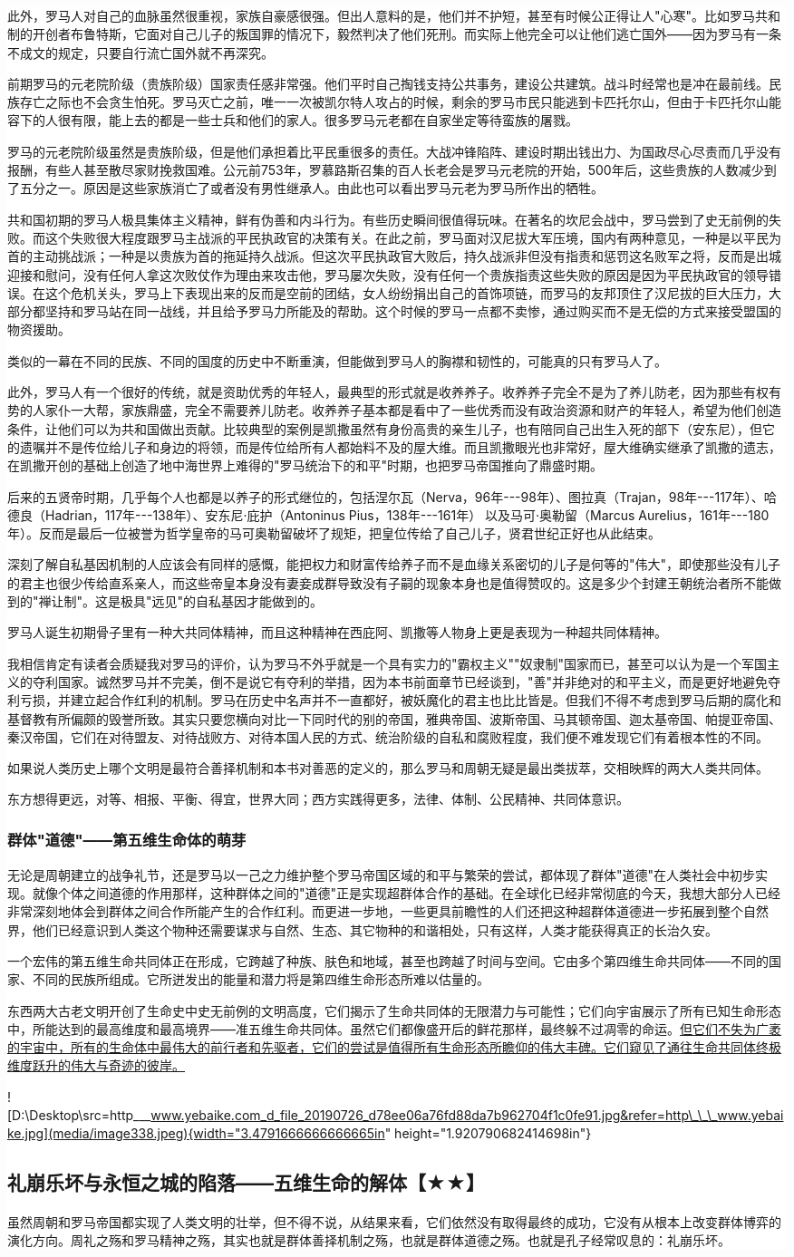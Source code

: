 此外，罗马人对自己的血脉虽然很重视，家族自豪感很强。但出人意料的是，他们并不护短，甚至有时候公正得让人"心寒"。比如罗马共和制的开创者布鲁特斯，它面对自己儿子的叛国罪的情况下，毅然判决了他们死刑。而实际上他完全可以让他们逃亡国外——因为罗马有一条不成文的规定，只要自行流亡国外就不再深究。

前期罗马的元老院阶级（贵族阶级）国家责任感非常强。他们平时自己掏钱支持公共事务，建设公共建筑。战斗时经常也是冲在最前线。民族存亡之际也不会贪生怕死。罗马灭亡之前，唯一一次被凯尔特人攻占的时候，剩余的罗马市民只能逃到卡匹托尔山，但由于卡匹托尔山能容下的人很有限，能上去的都是一些士兵和他们的家人。很多罗马元老都在自家坐定等待蛮族的屠戮。

罗马的元老院阶级虽然是贵族阶级，但是他们承担着比平民重很多的责任。大战冲锋陷阵、建设时期出钱出力、为国政尽心尽责而几乎没有报酬，有些人甚至散尽家财挽救国难。公元前753年，罗慕路斯召集的百人长老会是罗马元老院的开始，500年后，这些贵族的人数减少到了五分之一。原因是这些家族消亡了或者没有男性继承人。由此也可以看出罗马元老为罗马所作出的牺牲。

共和国初期的罗马人极具集体主义精神，鲜有伪善和内斗行为。有些历史瞬间很值得玩味。在著名的坎尼会战中，罗马尝到了史无前例的失败。而这个失败很大程度跟罗马主战派的平民执政官的决策有关。在此之前，罗马面对汉尼拔大军压境，国内有两种意见，一种是以平民为首的主动挑战派；一种是以贵族为首的拖延持久战派。但这次平民执政官大败后，持久战派非但没有指责和惩罚这名败军之将，反而是出城迎接和慰问，没有任何人拿这次败仗作为理由来攻击他，罗马屡次失败，没有任何一个贵族指责这些失败的原因是因为平民执政官的领导错误。在这个危机关头，罗马上下表现出来的反而是空前的团结，女人纷纷捐出自己的首饰项链，而罗马的友邦顶住了汉尼拔的巨大压力，大部分都坚持和罗马站在同一战线，并且给予罗马力所能及的帮助。这个时候的罗马一点都不卖惨，通过购买而不是无偿的方式来接受盟国的物资援助。

类似的一幕在不同的民族、不同的国度的历史中不断重演，但能做到罗马人的胸襟和韧性的，可能真的只有罗马人了。

此外，罗马人有一个很好的传统，就是资助优秀的年轻人，最典型的形式就是收养养子。收养养子完全不是为了养儿防老，因为那些有权有势的人家仆一大帮，家族鼎盛，完全不需要养儿防老。收养养子基本都是看中了一些优秀而没有政治资源和财产的年轻人，希望为他们创造条件，让他们可以为共和国做出贡献。比较典型的案例是凯撒虽然有身份高贵的亲生儿子，也有陪同自己出生入死的部下（安东尼），但它的遗嘱并不是传位给儿子和身边的将领，而是传位给所有人都始料不及的屋大维。而且凯撒眼光也非常好，屋大维确实继承了凯撒的遗志，在凯撒开创的基础上创造了地中海世界上难得的"罗马统治下的和平"时期，也把罗马帝国推向了鼎盛时期。

后来的五贤帝时期，几乎每个人也都是以养子的形式继位的，包括涅尔瓦（Nerva，96年---98年）、图拉真（Trajan，98年---117年）、哈德良（Hadrian，117年---138年）、安东尼·庇护（Antoninus
Pius，138年---161年） 以及马可·奥勒留（Marcus
Aurelius，161年---180年）。反而是最后一位被誉为哲学皇帝的马可奥勒留破坏了规矩，把皇位传给了自己儿子，贤君世纪正好也从此结束。

深刻了解自私基因机制的人应该会有同样的感慨，能把权力和财富传给养子而不是血缘关系密切的儿子是何等的"伟大"，即使那些没有儿子的君主也很少传给直系亲人，而这些帝皇本身没有妻妾成群导致没有子嗣的现象本身也是值得赞叹的。这是多少个封建王朝统治者所不能做到的"禅让制"。这是极具"远见"的自私基因才能做到的。

罗马人诞生初期骨子里有一种大共同体精神，而且这种精神在西庇阿、凯撒等人物身上更是表现为一种超共同体精神。

我相信肯定有读者会质疑我对罗马的评价，认为罗马不外乎就是一个具有实力的"霸权主义""奴隶制"国家而已，甚至可以认为是一个军国主义的夺利国家。诚然罗马并不完美，倒不是说它有夺利的举措，因为本书前面章节已经谈到，"善"并非绝对的和平主义，而是更好地避免夺利亏损，并建立起合作红利的机制。罗马在历史中名声并不一直都好，被妖魔化的君主也比比皆是。但我们不得不考虑到罗马后期的腐化和基督教有所偏颇的毁誉所致。其实只要您横向对比一下同时代的别的帝国，雅典帝国、波斯帝国、马其顿帝国、迦太基帝国、帕提亚帝国、秦汉帝国，它们在对待盟友、对待战败方、对待本国人民的方式、统治阶级的自私和腐败程度，我们便不难发现它们有着根本性的不同。

如果说人类历史上哪个文明是最符合善择机制和本书对善恶的定义的，那么罗马和周朝无疑是最出类拔萃，交相映辉的两大人类共同体。

东方想得更远，对等、相报、平衡、得宜，世界大同；西方实践得更多，法律、体制、公民精神、共同体意识。

### 群体"道德"——第五维生命体的萌芽

无论是周朝建立的战争礼节，还是罗马以一己之力维护整个罗马帝国区域的和平与繁荣的尝试，都体现了群体"道德"在人类社会中初步实现。就像个体之间道德的作用那样，这种群体之间的"道德"正是实现超群体合作的基础。在全球化已经非常彻底的今天，我想大部分人已经非常深刻地体会到群体之间合作所能产生的合作红利。而更进一步地，一些更具前瞻性的人们还把这种超群体道德进一步拓展到整个自然界，他们已经意识到人类这个物种还需要谋求与自然、生态、其它物种的和谐相处，只有这样，人类才能获得真正的长治久安。

一个宏伟的第五维生命共同体正在形成，它跨越了种族、肤色和地域，甚至也跨越了时间与空间。它由多个第四维生命共同体——不同的国家、不同的民族所组成。它所迸发出的能量和潜力将是第四维生命形态所难以估量的。

东西两大古老文明开创了生命史中史无前例的文明高度，它们揭示了生命共同体的无限潜力与可能性；它们向宇宙展示了所有已知生命形态中，所能达到的最高维度和最高境界——准五维生命共同体。虽然它们都像盛开后的鲜花那样，最终躲不过凋零的命运。[但它们不失为广袤的宇宙中，所有的生命体中最伟大的前行者和先驱者，它们的尝试是值得所有生命形态所瞻仰的伟大丰碑。它们窥见了通往生命共同体终极维度跃升的伟大与奇迹的彼岸。]()

![D:\\Desktop\\src=http\_\_\_www.yebaike.com_d_file_20190726_d78ee06a76fd88da7b962704f1c0fe91.jpg&refer=http\_\_\_www.yebaike.jpg](media/image338.jpeg){width="3.4791666666666665in"
height="1.920790682414698in"}

## 礼崩乐坏与永恒之城的陷落——五维生命的解体【★★】

虽然周朝和罗马帝国都实现了人类文明的壮举，但不得不说，从结果来看，它们依然没有取得最终的成功，它没有从根本上改变群体博弈的演化方向。周礼之殇和罗马精神之殇，其实也就是群体善择机制之殇，也就是群体道德之殇。也就是孔子经常叹息的：礼崩乐坏。
